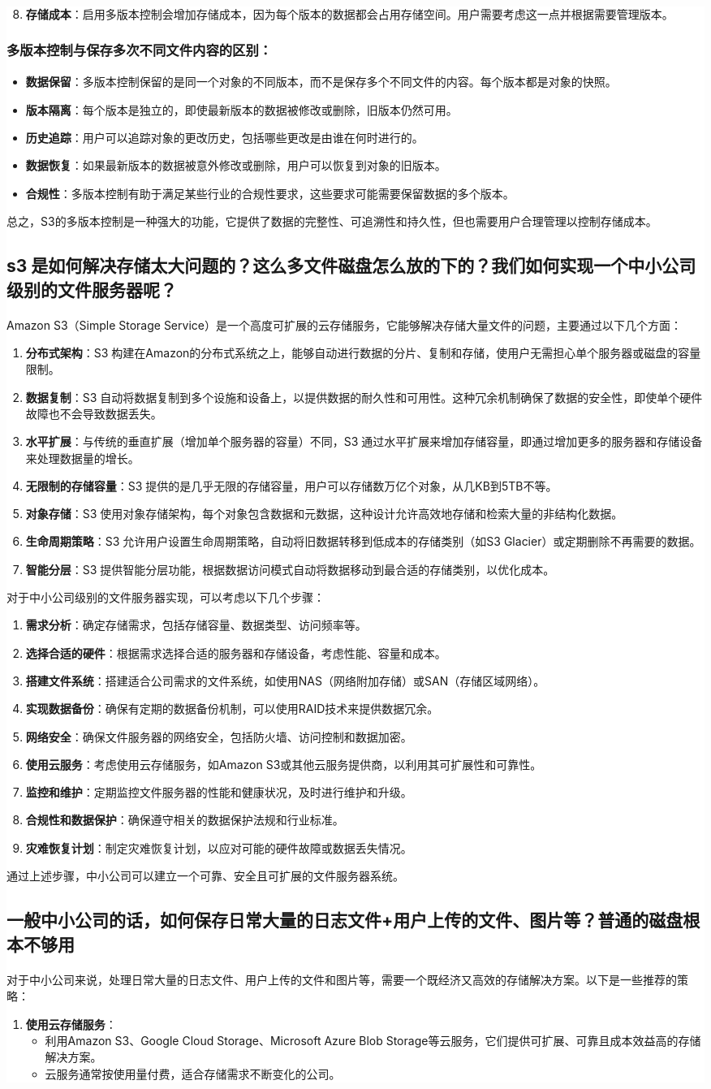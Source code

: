 8. **存储成本**：启用多版本控制会增加存储成本，因为每个版本的数据都会占用存储空间。用户需要考虑这一点并根据需要管理版本。

### 多版本控制与保存多次不同文件内容的区别：

- **数据保留**：多版本控制保留的是同一个对象的不同版本，而不是保存多个不同文件的内容。每个版本都是对象的快照。

- **版本隔离**：每个版本是独立的，即使最新版本的数据被修改或删除，旧版本仍然可用。

- **历史追踪**：用户可以追踪对象的更改历史，包括哪些更改是由谁在何时进行的。

- **数据恢复**：如果最新版本的数据被意外修改或删除，用户可以恢复到对象的旧版本。

- **合规性**：多版本控制有助于满足某些行业的合规性要求，这些要求可能需要保留数据的多个版本。

总之，S3的多版本控制是一种强大的功能，它提供了数据的完整性、可追溯性和持久性，但也需要用户合理管理以控制存储成本。

## s3 是如何解决存储太大问题的？这么多文件磁盘怎么放的下的？我们如何实现一个中小公司级别的文件服务器呢？

Amazon S3（Simple Storage Service）是一个高度可扩展的云存储服务，它能够解决存储大量文件的问题，主要通过以下几个方面：

1. **分布式架构**：S3 构建在Amazon的分布式系统之上，能够自动进行数据的分片、复制和存储，使用户无需担心单个服务器或磁盘的容量限制。

2. **数据复制**：S3 自动将数据复制到多个设施和设备上，以提供数据的耐久性和可用性。这种冗余机制确保了数据的安全性，即使单个硬件故障也不会导致数据丢失。

3. **水平扩展**：与传统的垂直扩展（增加单个服务器的容量）不同，S3 通过水平扩展来增加存储容量，即通过增加更多的服务器和存储设备来处理数据量的增长。

4. **无限制的存储容量**：S3 提供的是几乎无限的存储容量，用户可以存储数万亿个对象，从几KB到5TB不等。

5. **对象存储**：S3 使用对象存储架构，每个对象包含数据和元数据，这种设计允许高效地存储和检索大量的非结构化数据。

6. **生命周期策略**：S3 允许用户设置生命周期策略，自动将旧数据转移到低成本的存储类别（如S3 Glacier）或定期删除不再需要的数据。

7. **智能分层**：S3 提供智能分层功能，根据数据访问模式自动将数据移动到最合适的存储类别，以优化成本。

对于中小公司级别的文件服务器实现，可以考虑以下几个步骤：

1. **需求分析**：确定存储需求，包括存储容量、数据类型、访问频率等。

2. **选择合适的硬件**：根据需求选择合适的服务器和存储设备，考虑性能、容量和成本。

3. **搭建文件系统**：搭建适合公司需求的文件系统，如使用NAS（网络附加存储）或SAN（存储区域网络）。

4. **实现数据备份**：确保有定期的数据备份机制，可以使用RAID技术来提供数据冗余。

5. **网络安全**：确保文件服务器的网络安全，包括防火墙、访问控制和数据加密。

6. **使用云服务**：考虑使用云存储服务，如Amazon S3或其他云服务提供商，以利用其可扩展性和可靠性。

7. **监控和维护**：定期监控文件服务器的性能和健康状况，及时进行维护和升级。

8. **合规性和数据保护**：确保遵守相关的数据保护法规和行业标准。

9. **灾难恢复计划**：制定灾难恢复计划，以应对可能的硬件故障或数据丢失情况。

通过上述步骤，中小公司可以建立一个可靠、安全且可扩展的文件服务器系统。

## 一般中小公司的话，如何保存日常大量的日志文件+用户上传的文件、图片等？普通的磁盘根本不够用

对于中小公司来说，处理日常大量的日志文件、用户上传的文件和图片等，需要一个既经济又高效的存储解决方案。以下是一些推荐的策略：

1. **使用云存储服务**：
   - 利用Amazon S3、Google Cloud Storage、Microsoft Azure Blob Storage等云服务，它们提供可扩展、可靠且成本效益高的存储解决方案。
   - 云服务通常按使用量付费，适合存储需求不断变化的公司。
